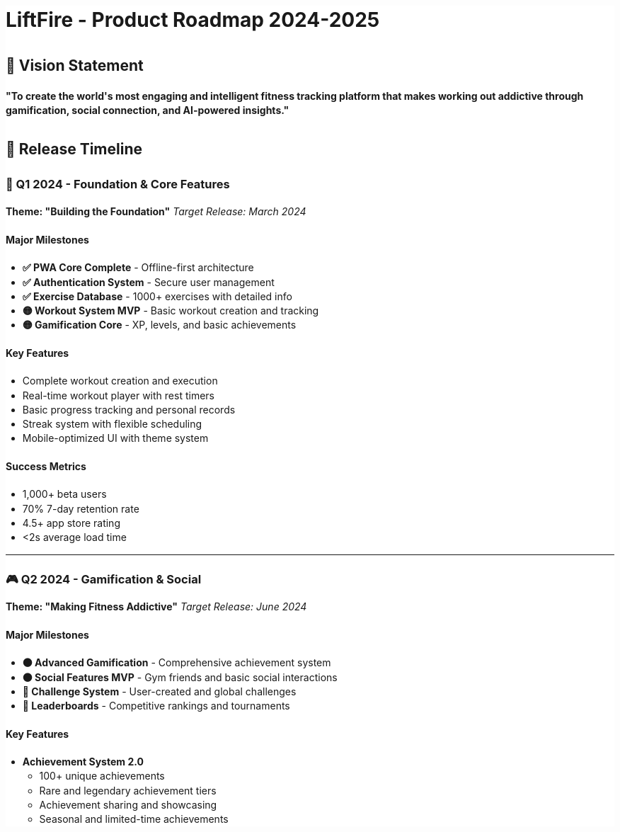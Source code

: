 # LiftFire - Product Roadmap 2024-2025

## 🎯 Vision Statement

**"To create the world's most engaging and intelligent fitness tracking platform that makes working out addictive through gamification, social connection, and AI-powered insights."**

## 📅 Release Timeline

### 🚀 Q1 2024 - Foundation & Core Features
**Theme: "Building the Foundation"**
*Target Release: March 2024*

#### Major Milestones
- **✅ PWA Core Complete** - Offline-first architecture
- **✅ Authentication System** - Secure user management
- **✅ Exercise Database** - 1000+ exercises with detailed info
- **🟡 Workout System MVP** - Basic workout creation and tracking
- **🟡 Gamification Core** - XP, levels, and basic achievements

#### Key Features
- Complete workout creation and execution
- Real-time workout player with rest timers
- Basic progress tracking and personal records
- Streak system with flexible scheduling
- Mobile-optimized UI with theme system

#### Success Metrics
- 1,000+ beta users
- 70% 7-day retention rate
- 4.5+ app store rating
- <2s average load time

---

### 🎮 Q2 2024 - Gamification & Social
**Theme: "Making Fitness Addictive"**
*Target Release: June 2024*

#### Major Milestones
- **🟠 Advanced Gamification** - Comprehensive achievement system
- **🟠 Social Features MVP** - Gym friends and basic social interactions
- **🔴 Challenge System** - User-created and global challenges
- **🔴 Leaderboards** - Competitive rankings and tournaments

#### Key Features
- **Achievement System 2.0**
  - 100+ unique achievements
  - Rare and legendary achievement tiers
  - Achievement sharing and showcasing
  - Seasonal and limited-time achievements
